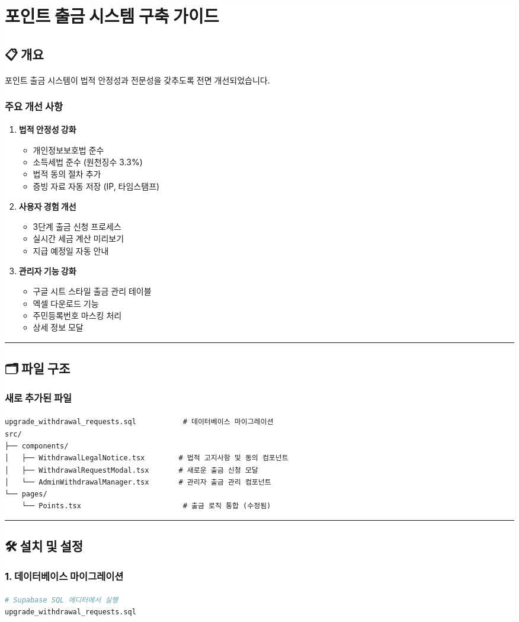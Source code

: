# 포인트 출금 시스템 구축 가이드

## 📋 개요

포인트 출금 시스템이 법적 안정성과 전문성을 갖추도록 전면 개선되었습니다.

### 주요 개선 사항

1. **법적 안정성 강화**
   - 개인정보보호법 준수
   - 소득세법 준수 (원천징수 3.3%)
   - 법적 동의 절차 추가
   - 증빙 자료 자동 저장 (IP, 타임스탬프)

2. **사용자 경험 개선**
   - 3단계 출금 신청 프로세스
   - 실시간 세금 계산 미리보기
   - 지급 예정일 자동 안내

3. **관리자 기능 강화**
   - 구글 시트 스타일 출금 관리 테이블
   - 엑셀 다운로드 기능
   - 주민등록번호 마스킹 처리
   - 상세 정보 모달

---

## 🗂️ 파일 구조

### 새로 추가된 파일

```
upgrade_withdrawal_requests.sql           # 데이터베이스 마이그레이션
src/
├── components/
│   ├── WithdrawalLegalNotice.tsx        # 법적 고지사항 및 동의 컴포넌트
│   ├── WithdrawalRequestModal.tsx       # 새로운 출금 신청 모달
│   └── AdminWithdrawalManager.tsx       # 관리자 출금 관리 컴포넌트
└── pages/
    └── Points.tsx                        # 출금 로직 통합 (수정됨)
```

---

## 🛠️ 설치 및 설정

### 1. 데이터베이스 마이그레이션

```bash
# Supabase SQL 에디터에서 실행
upgrade_withdrawal_requests.sql
```
